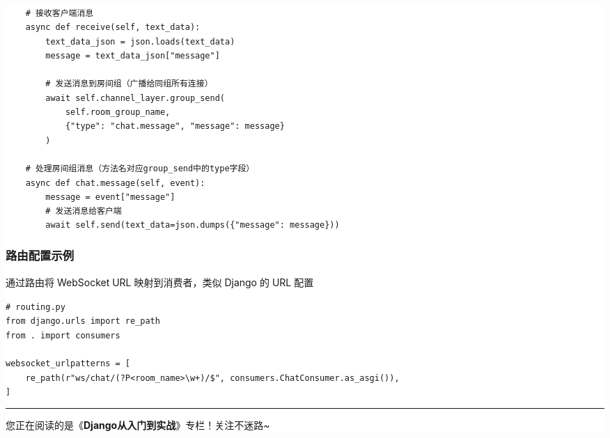         # 接收客户端消息
        async def receive(self, text_data):
            text_data_json = json.loads(text_data)
            message = text_data_json["message"]
            
            # 发送消息到房间组（广播给同组所有连接）
            await self.channel_layer.group_send(
                self.room_group_name,
                {"type": "chat.message", "message": message}
            )
    
        # 处理房间组消息（方法名对应group_send中的type字段）
        async def chat.message(self, event):
            message = event["message"]
            # 发送消息给客户端
            await self.send(text_data=json.dumps({"message": message}))
    

### 路由配置示例

通过路由将 WebSocket URL 映射到消费者，类似 Django 的 URL 配置

    # routing.py
    from django.urls import re_path
    from . import consumers
    
    websocket_urlpatterns = [
        re_path(r"ws/chat/(?P<room_name>\w+)/$", consumers.ChatConsumer.as_asgi()),
    ]
    

* * *

您正在阅读的是《**Django从入门到实战**》专栏！关注不迷路~